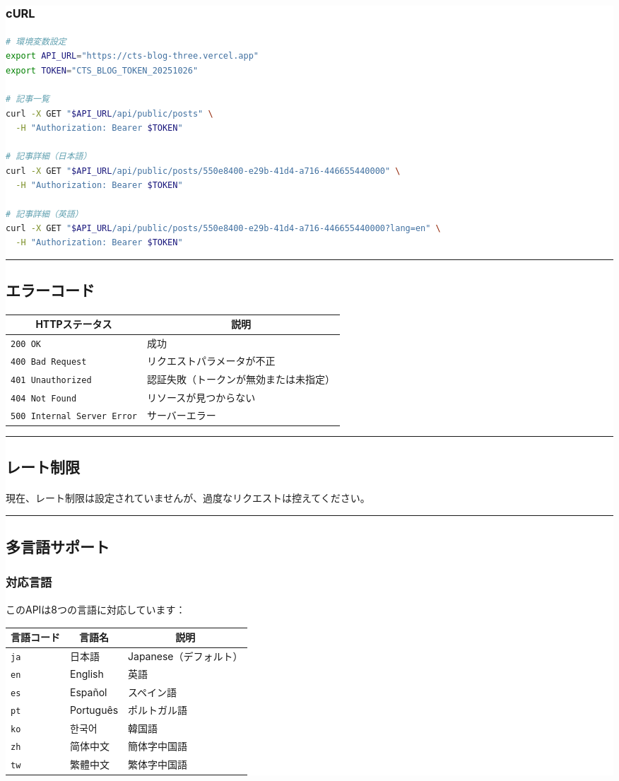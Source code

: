 ### cURL

```bash
# 環境変数設定
export API_URL="https://cts-blog-three.vercel.app"
export TOKEN="CTS_BLOG_TOKEN_20251026"

# 記事一覧
curl -X GET "$API_URL/api/public/posts" \
  -H "Authorization: Bearer $TOKEN"

# 記事詳細（日本語）
curl -X GET "$API_URL/api/public/posts/550e8400-e29b-41d4-a716-446655440000" \
  -H "Authorization: Bearer $TOKEN"

# 記事詳細（英語）
curl -X GET "$API_URL/api/public/posts/550e8400-e29b-41d4-a716-446655440000?lang=en" \
  -H "Authorization: Bearer $TOKEN"
```

---

## エラーコード

| HTTPステータス | 説明 |
|---------------|------|
| `200 OK` | 成功 |
| `400 Bad Request` | リクエストパラメータが不正 |
| `401 Unauthorized` | 認証失敗（トークンが無効または未指定） |
| `404 Not Found` | リソースが見つからない |
| `500 Internal Server Error` | サーバーエラー |

---

## レート制限

現在、レート制限は設定されていませんが、過度なリクエストは控えてください。

---

## 多言語サポート

### 対応言語

このAPIは8つの言語に対応しています：

| 言語コード | 言語名 | 説明 |
|-----------|--------|------|
| `ja` | 日本語 | Japanese（デフォルト） |
| `en` | English | 英語 |
| `es` | Español | スペイン語 |
| `pt` | Português | ポルトガル語 |
| `ko` | 한국어 | 韓国語 |
| `zh` | 简体中文 | 簡体字中国語 |
| `tw` | 繁體中文 | 繁体字中国語 |
